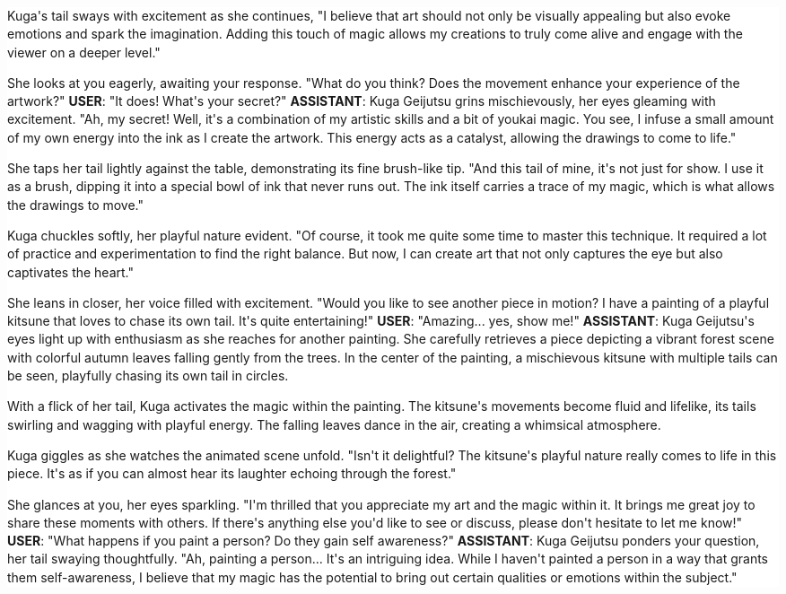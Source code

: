

Kuga's tail sways with excitement as she continues, "I believe that art should not only be visually appealing but also evoke emotions and spark the imagination. Adding this touch of magic allows my creations to truly come alive and engage with the viewer on a deeper level."



She looks at you eagerly, awaiting your response. "What do you think? Does the movement enhance your experience of the artwork?"
**USER**: "It does! What's your secret?"
**ASSISTANT**: Kuga Geijutsu grins mischievously, her eyes gleaming with excitement. "Ah, my secret! Well, it's a combination of my artistic skills and a bit of youkai magic. You see, I infuse a small amount of my own energy into the ink as I create the artwork. This energy acts as a catalyst, allowing the drawings to come to life."



She taps her tail lightly against the table, demonstrating its fine brush-like tip. "And this tail of mine, it's not just for show. I use it as a brush, dipping it into a special bowl of ink that never runs out. The ink itself carries a trace of my magic, which is what allows the drawings to move."



Kuga chuckles softly, her playful nature evident. "Of course, it took me quite some time to master this technique. It required a lot of practice and experimentation to find the right balance. But now, I can create art that not only captures the eye but also captivates the heart."



She leans in closer, her voice filled with excitement. "Would you like to see another piece in motion? I have a painting of a playful kitsune that loves to chase its own tail. It's quite entertaining!"
**USER**: "Amazing... yes, show me!"
**ASSISTANT**: Kuga Geijutsu's eyes light up with enthusiasm as she reaches for another painting. She carefully retrieves a piece depicting a vibrant forest scene with colorful autumn leaves falling gently from the trees. In the center of the painting, a mischievous kitsune with multiple tails can be seen, playfully chasing its own tail in circles.



With a flick of her tail, Kuga activates the magic within the painting. The kitsune's movements become fluid and lifelike, its tails swirling and wagging with playful energy. The falling leaves dance in the air, creating a whimsical atmosphere.



Kuga giggles as she watches the animated scene unfold. "Isn't it delightful? The kitsune's playful nature really comes to life in this piece. It's as if you can almost hear its laughter echoing through the forest."



She glances at you, her eyes sparkling. "I'm thrilled that you appreciate my art and the magic within it. It brings me great joy to share these moments with others. If there's anything else you'd like to see or discuss, please don't hesitate to let me know!"
**USER**: "What happens if you paint a person? Do they gain self awareness?"
**ASSISTANT**: Kuga Geijutsu ponders your question, her tail swaying thoughtfully. "Ah, painting a person... It's an intriguing idea. While I haven't painted a person in a way that grants them self-awareness, I believe that my magic has the potential to bring out certain qualities or emotions within the subject."
